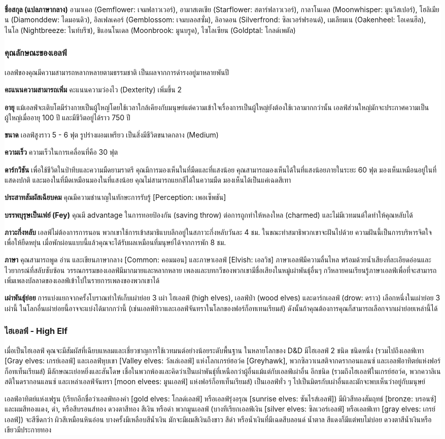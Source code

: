 **ชื่อสกุล (แปลภาษากลาง)** อามาเคอ (Gemflower: เจมฟลาวเวอร์), อามาสเตเชีย (Starflower: สตาร์ฟลาวเวอร์), กาลาโนเดล (Moonwhisper: มูนวิสเปอร์), โฮลิเมียน (Diamonddew: ไดมอนดิว), อิลเฟลเคอร์ (Gemblossom: เจมบลอสซั่ม), ลิอาดอน (Silverfrond: ซิลเวอร์ฟรอนด์), เมเลียมเน (Oakenheel: โอเคนฮีล), ไนโล (Nightbreeze: ไนท์บรีซ), ชิแอนโนเดล (Moonbrook: มูนบรูค), ไซโลเซียน (Goldptal: โกลด์เพตัล)

### คุณลักษณะของเอลฟ์

เอลฟ์ของคุณมีความสามารถหลากหลายตามธรรมชาติ เป็นผลจากการดำรงอยู่มาหลายพันปี

**คะแนนความสามารถเพิ่ม** คะแนนความว่องไว (Dexterity) เพิ่มขึ้น 2

**อายุ** แม้เอลฟ์จะเติบโตมีร่างกายเป็นผู้ใหญ่โดยใช้เวลาใกล้เคียงกับมนุษย์แต่ความเข้าใจเรื่องการเป็นผู้ใหญ่ยังต้องใช้เวลามากกว่านั้น เอลฟ์ส่วนใหญ่มักจะประกาศความเป็นผู้ใหญ่เมื่ออายุ 100 ปี และมีชีวิตอยู่ได้ราว 750 ปี

**ขนาด** เอลฟ์สูงราว 5 - 6 ฟุต รูปร่างผอมเพรียว เป็นสิ่งมีชีวิตขนาดกลาง (Medium)

**ความเร็ว** ความเร็วในการเคลื่อนที่คือ 30 ฟุต

**ดาร์กวิชัน** เพื่อใช้ชีวิตในป่าทึบและความมืดยามราตรี คุณมีการมองเห็นในที่มืดและที่แสงน้อย คุณสามารถมองเห็นได้ในที่แสงน้อยภายในระยะ 60 ฟุต มองเห็นเหมือนอยู่ในที่แสดงปกติ และมองในที่มืดเหมือนมองในที่แสงน้อย คุณไม่สามารถแยกสีได้ในความมืด มองเห็นได้เป็นแค่เฉดสีเทา

**ประสาทสัมผัสเฉียบคม** คุณมีความชำนาญในทักษะการรับรู้ [Perception: เพอเซ็พชัน]

**บรรพบุรุษเป็นเฟย์ (Fey)** คุณมี advantage ในการทอยป้องกัน (saving throw) ต่อการถูกทำให้หลงใหล (charmed) และไม่มีเวทมนต์ใดทำให้คุณหลับได้

**ภาวะกึ่งหลับ** เอลฟ์ไม่ต้องการการนอน พวกเขาใช้การเข้าสมาธิแบบลึกอยู่ในสภาวะกึ่งหลับวันละ 4 ชม. ในขณะทำสมาธิพวกเขาจะฝันไปด้วย ความฝันนี้เป็นการบริหารจิตใจเพื่อให้ยืดหยุ่น เมื่อพักผ่อนแบบนี้แล้วคุณจะได้รับผลเหมือนที่มนุษย์ได้จากการพัก 8 ชม.

**ภาษา** คุณสามารถพูด อ่าน และเขียนภาษากลาง [Common: คอมมอน] และภาษาเอลฟ์ [Elvish: เอลวิช] ภาษาเอลฟ์มีความลื่นไหล พร้อมด้วยน้ำเสียงที่ละเอียดอ่อนและไวยากรณ์ที่สลับซับซ้อน วรรณกรรมของเอลฟ์มีมากมายและหลากหลาย เพลงและบทกวีของพวกเขามีชื่อเสียงในหมู่เผ่าพันธุ์อื่นๆ กวีหลายคนเรียนรู้ภาษาเอลฟ์เพื่อที่จะสามารถเพิ่มเพลงบัลลาดของเอลฟ์เข้าไปในรายการเพลงของพวกเขาได้

**เผ่าพันธุ์ย่อย** การแบ่งแยกจากครั้งโบราณทำให้เก็บเผ่าย่อย 3 เผ่า ไฮเอลฟ์ (high elves), เอลฟ์ป่า (wood elves) และดาร์กเอลฟ์ (drow: ดราว) เลือกหนึ่งในเผ่าย่อย 3 เผ่านี้ ในโลกอื่นเผ่าย่อยนี้อาจจะแบ่งได้มากกว่านี้ (เช่นเอลฟ์ทิวาและเอลฟ์จันทราในโลกของฟอร์ก็อทเทนเรียมส์) ดังนั้นถ้าคุณต้องการคุณก็สามารถเลือกจากเผ่าย่อยเหล่านี้ได้

### <a name="highelf">ไฮเอลฟ์ - High Elf</a>

เมื่อเป็นไฮเอลฟ์ คุณจะมีสัมผัสที่เฉียบแหลมและเชี่ยวชาญการใช้เวทมนต์อย่างน้อยระดับพื้นฐาน ในหลายโลกของ D&D มีไฮเอลฟ์ 2 ชนิด ชนิดหนึ่ง (รวมไปถึงเอลฟ์เทา [Gray elves: เกรย์เอลฟ์] และเอลฟ์หุบเขา [Valley elves: วัลเล่เอลฟ์] แห่งโลกเกรย์ฮอว์ค [Greyhawk], พวกซิลวาเนสติจากดรากอนแลนซ์ และเอลฟ์อาทิตย์แห่งฟอร์ก็อทเท็นเรียมส์) มีลักษณะเย่อหยิ่งและสันโดษ เชื่อในพวกพ้องและคิดว่าเป็นเผ่าพันธุ์ที่เหนือกว่าผู้อื่นแม้แต่กับเอลฟ์เผ่าอื่น อีกชนิด (รวมถึงไฮเอลฟ์ในเกรย์ฮอว์ค, พวกควาลิเนสติในดรากอนแลนซ์ และเหล่าเอลฟ์จันทรา [moon elvees: มูนเอลฟ์] แห่งฟอร์ก็อทเท็นเรียมส์) เป็นเอลฟ์ทั่ว ๆ ไปเป็นมิตรกับเผ่าอื่นและมักจะพบเห็นว่าอยู่กับมนุษย์

เอลฟ์อาทิตย์แห่งเฟรูน (เรียกอีกชื่อว่าเอลฟ์ทองคำ [gold elves: โกลด์เอลฟ์] หรือเอลฟ์รุ่งอรุณ [sunrise elves: ซันไรส์เอลฟ์]) มีผิวสีทองสัมฤทธ์ [bronze: บรอนซ์] และผมสีทองแดง, ดำ, หรือสีบรอนส์ทอง ดวงตาสีทอง สีเงิน หรือดำ พวกมูนเอลฟ์ (บางทีเรียกเอลฟ์เงิน [silver elves: ซิลเวอร์เอลฟ์] หรือเอลฟ์เทา [gray elves: เกรย์เอลฟ์]) จะสีซีดกว่า ผิวสีเหมือนหินอ่อน บางครั้งมีเหลือบสีน้ำเงิน มักจะมีผมสีเงินถึงขาว สีดำ หรือน้ำเงินที่มีเฉดสีบลอนด์ น้ำตาล สีแดงก็มีแต่พบไม่บ่อย ดวงตาสีน้ำเงินหรือเขียวมีประกายทอง
